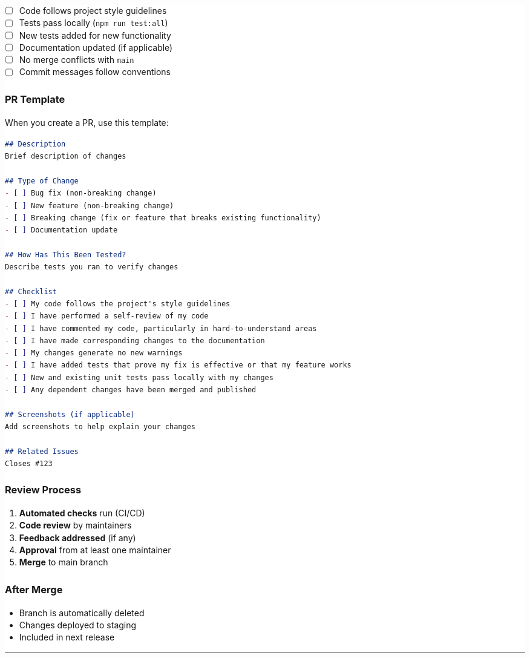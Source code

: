 - [ ] Code follows project style guidelines
- [ ] Tests pass locally (`npm run test:all`)
- [ ] New tests added for new functionality
- [ ] Documentation updated (if applicable)
- [ ] No merge conflicts with `main`
- [ ] Commit messages follow conventions

### PR Template

When you create a PR, use this template:

```markdown
## Description
Brief description of changes

## Type of Change
- [ ] Bug fix (non-breaking change)
- [ ] New feature (non-breaking change)
- [ ] Breaking change (fix or feature that breaks existing functionality)
- [ ] Documentation update

## How Has This Been Tested?
Describe tests you ran to verify changes

## Checklist
- [ ] My code follows the project's style guidelines
- [ ] I have performed a self-review of my code
- [ ] I have commented my code, particularly in hard-to-understand areas
- [ ] I have made corresponding changes to the documentation
- [ ] My changes generate no new warnings
- [ ] I have added tests that prove my fix is effective or that my feature works
- [ ] New and existing unit tests pass locally with my changes
- [ ] Any dependent changes have been merged and published

## Screenshots (if applicable)
Add screenshots to help explain your changes

## Related Issues
Closes #123
```

### Review Process

1. **Automated checks** run (CI/CD)
2. **Code review** by maintainers
3. **Feedback addressed** (if any)
4. **Approval** from at least one maintainer
5. **Merge** to main branch

### After Merge

- Branch is automatically deleted
- Changes deployed to staging
- Included in next release

---